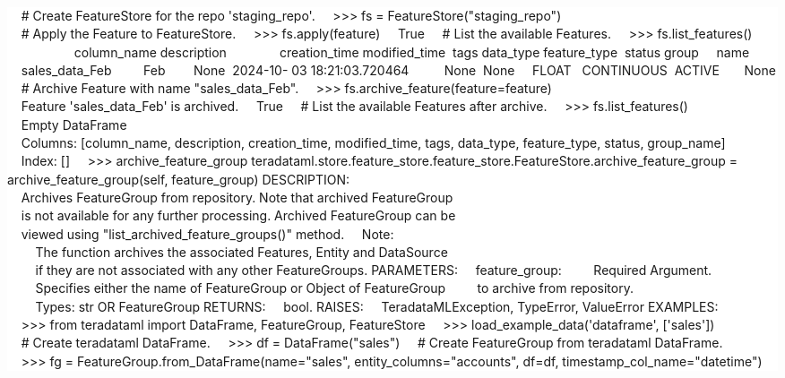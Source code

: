     # Create FeatureStore for the repo 'staging_repo'.
    >>> fs = FeatureStore("staging_repo")
    # Apply the Feature to FeatureStore.
    >>> fs.apply(feature)
    True
    # List the available Features.
    >>> fs.list_features()
                   column_name description               creation_time modified_time  tags data_type feature_type  status group
    name
    sales_data_Feb         Feb        None  2024-10-
03 18:21:03.720464          None  None     FLOAT   CONTINUOUS  ACTIVE       None
    # Archive Feature with name "sales_data_Feb".
    >>> fs.archive_feature(feature=feature)
    Feature 'sales_data_Feb' is archived.
    True
    # List the available Features after archive.
    >>> fs.list_features()
    Empty DataFrame
    Columns: [column_name, description, creation_time, modified_time, tags, data_type, feature_type, status, group_name]
    Index: []
    >>>
archive_feature_group
teradataml.store.feature_store.feature_store.FeatureStore.archive_feature_group = archive_feature_group(self, feature_group)
DESCRIPTION:
    Archives FeatureGroup from repository. Note that archived FeatureGroup
    is not available for any further processing. Archived FeatureGroup can be
    viewed using "list_archived_feature_groups()" method.
    Note:
        The function archives the associated Features, Entity and DataSource
        if they are not associated with any other FeatureGroups.
PARAMETERS:
    feature_group:
        Required Argument.
        Specifies either the name of FeatureGroup or Object of FeatureGroup
        to archive from repository.
        Types: str OR FeatureGroup
RETURNS:
    bool.
RAISES:
    TeradataMLException, TypeError, ValueError
EXAMPLES:
    >>> from teradataml import DataFrame, FeatureGroup, FeatureStore
    >>> load_example_data('dataframe', ['sales'])
    # Create teradataml DataFrame.
    >>> df = DataFrame("sales")
    # Create FeatureGroup from teradataml DataFrame.
    >>> fg = FeatureGroup.from_DataFrame(name="sales", entity_columns="accounts", df=df, timestamp_col_name="datetime")